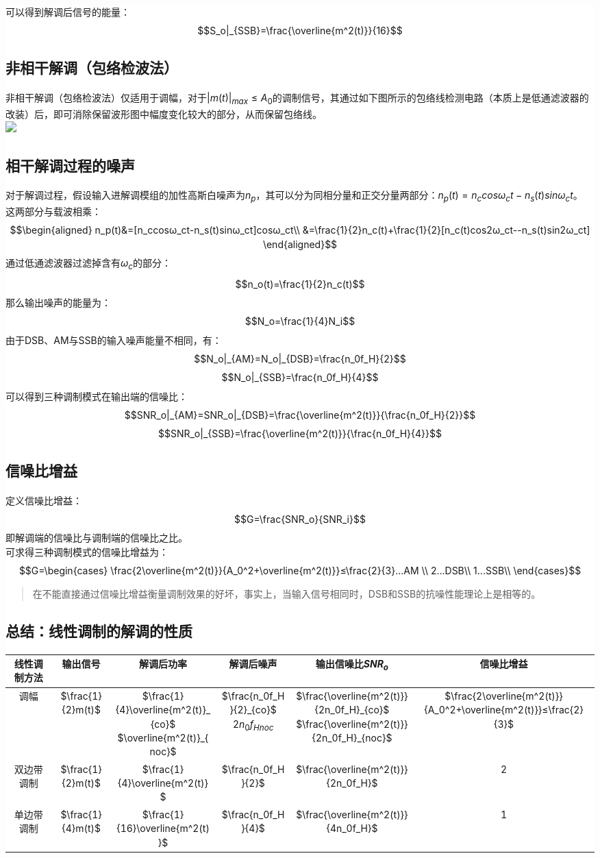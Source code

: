 可以得到解调后信号的能量：  
$$S_o|_{SSB}=\frac{\overline{m^2(t)}}{16}$$

## 非相干解调（包络检波法）
非相干解调（包络检波法）仅适用于调幅，对于$|m(t)|_{max}≤A_0$的调制信号，其通过如下图所示的包络线检测电路（本质上是低通滤波器的改装）后，即可消除保留波形图中幅度变化较大的部分，从而保留包络线。  
<img src = https://cdn.jsdelivr.net/gh/l61012345/Pic/img/20211016155523.png width=50%>  

## 相干解调过程的噪声
对于解调过程，假设输入进解调模组的加性高斯白噪声为$n_p$，其可以分为同相分量和正交分量两部分：$n_p(t)=n_ccosω_ct-n_s(t)sinω_ct$。  
这两部分与载波相乘：  
$$\begin{aligned}
    n_p(t)&=[n_ccosω_ct-n_s(t)sinω_ct]cosω_ct\\
    &=\frac{1}{2}n_c(t)+\frac{1}{2}[n_c(t)cos2ω_ct--n_s(t)sin2ω_ct]
\end{aligned}$$
通过低通滤波器过滤掉含有$ω_c$的部分：  
$$n_o(t)=\frac{1}{2}n_c(t)$$
那么输出噪声的能量为：
$$N_o=\frac{1}{4}N_i$$
由于DSB、AM与SSB的输入噪声能量不相同，有：  
$$N_o|_{AM}=N_o|_{DSB}=\frac{n_0f_H}{2}$$
$$N_o|_{SSB}=\frac{n_0f_H}{4}$$
可以得到三种调制模式在输出端的信噪比：  
$$SNR_o|_{AM}=SNR_o|_{DSB}=\frac{\overline{m^2(t)}}{\frac{n_0f_H}{2}}$$
$$SNR_o|_{SSB}=\frac{\overline{m^2(t)}}{\frac{n_0f_H}{4}}$$

## 信噪比增益
定义信噪比增益：  
$$G=\frac{SNR_o}{SNR_i}$$
即解调端的信噪比与调制端的信噪比之比。  
可求得三种调制模式的信噪比增益为：  
$$G=\begin{cases}
    \frac{2\overline{m^2(t)}}{A_0^2+\overline{m^2(t)}}≤\frac{2}{3}...AM \\
    2...DSB\\
    1...SSB\\
\end{cases}$$
> 在不能直接通过信噪比增益衡量调制效果的好坏，事实上，当输入信号相同时，DSB和SSB的抗噪性能理论上是相等的。  

## 总结：线性调制的解调的性质
| 线性调制方法 | 输出信号 | 解调后功率 | 解调后噪声 | 输出信噪比$SNR_o$ | 信噪比增益 |
|:--:|:--:|:--:|:--:|:--:|:--:|
| 调幅 | $\frac{1}{2}m(t)$ | $\frac{1}{4}\overline{m^2(t)}_{co}$ <br> $\overline{m^2(t)}_{noc}$| $\frac{n_0f_H}{2}_{co}$ <br> ${2n_0f_H}_{noc}$ | $\frac{\overline{m^2(t)}}{2n_0f_H}_{co}$ <br> $\frac{\overline{m^2(t)}}{2n_0f_H}_{noc}$ | $\frac{2\overline{m^2(t)}}{A_0^2+\overline{m^2(t)}}≤\frac{2}{3}$ |
| 双边带调制 | $\frac{1}{2}m(t)$ | $\frac{1}{4}\overline{m^2(t)}$ | $\frac{n_0f_H}{2}$ | $\frac{\overline{m^2(t)}}{2n_0f_H}$ | $2$ |
| 单边带调制 | $\frac{1}{4}m(t)$ | $\frac{1}{16}\overline{m^2(t)}$ | $\frac{n_0f_H}{4}$ | $\frac{\overline{m^2(t)}}{4n_0f_H}$ | $1$ |
